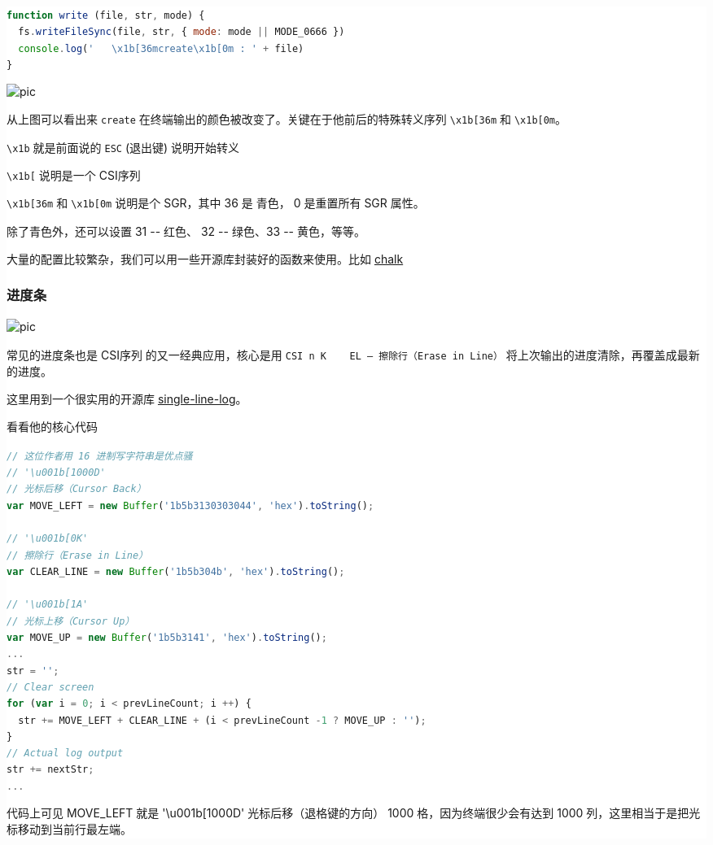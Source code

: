 ```javascript
function write (file, str, mode) {
  fs.writeFileSync(file, str, { mode: mode || MODE_0666 })
  console.log('   \x1b[36mcreate\x1b[0m : ' + file)
}
```

![pic](/blog/images/blog/esc/create.jpg)

从上图可以看出来 `create` 在终端输出的颜色被改变了。关键在于他前后的特殊转义序列 `\x1b[36m` 和 `\x1b[0m`。

`\x1b` 就是前面说的 `ESC` (退出键) 说明开始转义

`\x1b[` 说明是一个 CSI序列 

`\x1b[36m` 和 `\x1b[0m` 说明是个 SGR，其中 36 是 青色， 0 是重置所有 SGR 属性。

除了青色外，还可以设置 31 -- 红色、 32 -- 绿色、33 -- 黄色，等等。

大量的配置比较繁杂，我们可以用一些开源库封装好的函数来使用。比如 [chalk](https://github.com/chalk/chalk)

### 进度条

![pic](/blog/images/blog/esc/loading.gif)

常见的进度条也是 CSI序列 的又一经典应用，核心是用 `CSI n K	EL – 擦除行（Erase in Line）` 将上次输出的进度清除，再覆盖成最新的进度。

这里用到一个很实用的开源库 [single-line-log](https://github.com/freeall/single-line-log/)。

看看他的核心代码

```javascript
// 这位作者用 16 进制写字符串是优点骚
// '\u001b[1000D'
// 光标后移（Cursor Back）
var MOVE_LEFT = new Buffer('1b5b3130303044', 'hex').toString();

// '\u001b[0K'
// 擦除行（Erase in Line）
var CLEAR_LINE = new Buffer('1b5b304b', 'hex').toString();

// '\u001b[1A'
// 光标上移（Cursor Up）
var MOVE_UP = new Buffer('1b5b3141', 'hex').toString();
...
str = '';
// Clear screen
for (var i = 0; i < prevLineCount; i ++) {
  str += MOVE_LEFT + CLEAR_LINE + (i < prevLineCount -1 ? MOVE_UP : '');
}
// Actual log output
str += nextStr;
...
```

代码上可见 MOVE_LEFT 就是 '\u001b[1000D' 光标后移（退格键的方向） 1000 格，因为终端很少会有达到 1000 列，这里相当于是把光标移动到当前行最左端。
